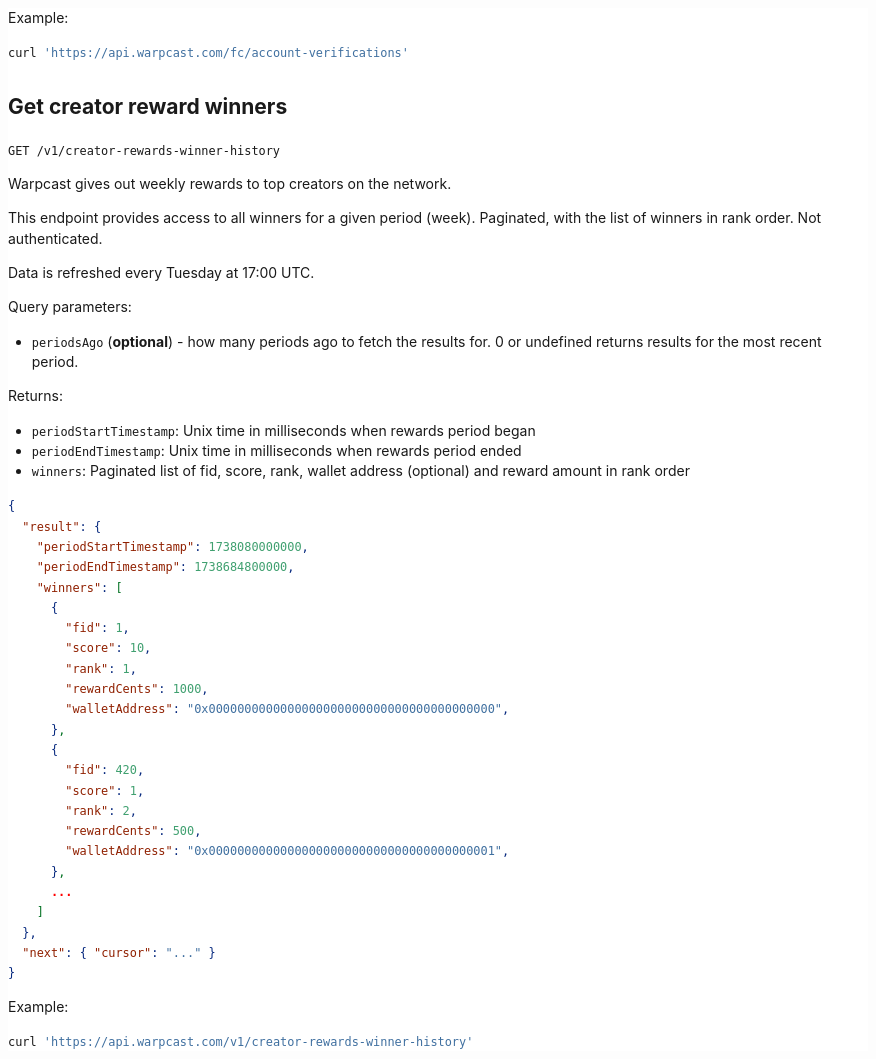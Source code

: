 Example:

```bash
curl 'https://api.warpcast.com/fc/account-verifications'
```

## Get creator reward winners

`GET /v1/creator-rewards-winner-history`

Warpcast gives out weekly rewards to top creators on the network.

This endpoint provides access to all winners for a given period (week). Paginated, with the list of winners in rank order. Not authenticated.

Data is refreshed every Tuesday at 17:00 UTC.

Query parameters:

- `periodsAgo` (**optional**) - how many periods ago to fetch the results for. 0 or undefined returns results for the most recent period.

Returns:

- `periodStartTimestamp`: Unix time in milliseconds when rewards period began
- `periodEndTimestamp`: Unix time in milliseconds when rewards period ended
- `winners`: Paginated list of fid, score, rank, wallet address (optional) and reward amount in rank order

```json
{
  "result": {
    "periodStartTimestamp": 1738080000000,
    "periodEndTimestamp": 1738684800000,
    "winners": [
      {
        "fid": 1,
        "score": 10,
        "rank": 1,
        "rewardCents": 1000,
        "walletAddress": "0x0000000000000000000000000000000000000000",
      },
      {
        "fid": 420,
        "score": 1,
        "rank": 2,
        "rewardCents": 500,
        "walletAddress": "0x0000000000000000000000000000000000000001",
      },
      ...
    ]
  },
  "next": { "cursor": "..." }
}
```

Example:

```bash
curl 'https://api.warpcast.com/v1/creator-rewards-winner-history'
```

